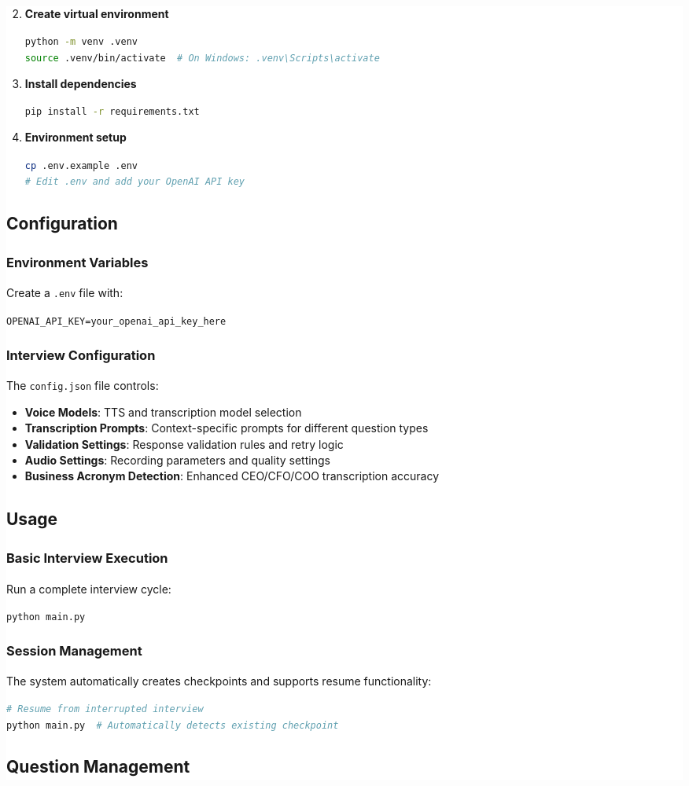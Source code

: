 2. **Create virtual environment**
   ```bash
   python -m venv .venv
   source .venv/bin/activate  # On Windows: .venv\Scripts\activate
   ```

3. **Install dependencies**
   ```bash
   pip install -r requirements.txt
   ```

4. **Environment setup**
   ```bash
   cp .env.example .env
   # Edit .env and add your OpenAI API key
   ```

## Configuration

### Environment Variables

Create a `.env` file with:
```env
OPENAI_API_KEY=your_openai_api_key_here
```

### Interview Configuration

The `config.json` file controls:
- **Voice Models**: TTS and transcription model selection
- **Transcription Prompts**: Context-specific prompts for different question types
- **Validation Settings**: Response validation rules and retry logic
- **Audio Settings**: Recording parameters and quality settings
- **Business Acronym Detection**: Enhanced CEO/CFO/COO transcription accuracy

## Usage

### Basic Interview Execution

Run a complete interview cycle:
```bash
python main.py
```

### Session Management

The system automatically creates checkpoints and supports resume functionality:
```bash
# Resume from interrupted interview
python main.py  # Automatically detects existing checkpoint
```

## Question Management
